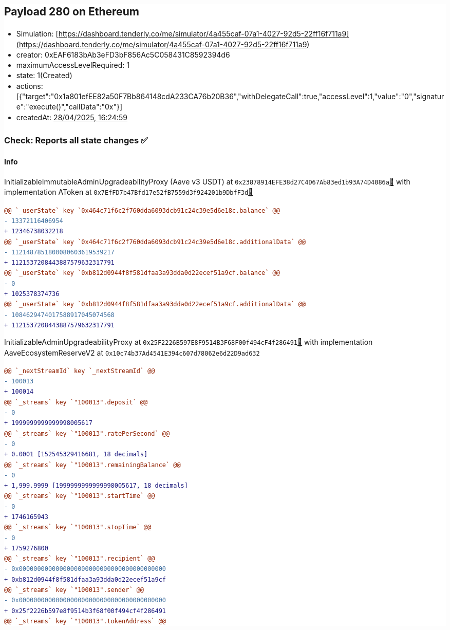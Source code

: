 ## Payload 280 on Ethereum

- Simulation: [https://dashboard.tenderly.co/me/simulator/4a455caf-07a1-4027-92d5-22ff16f711a9](https://dashboard.tenderly.co/me/simulator/4a455caf-07a1-4027-92d5-22ff16f711a9)
- creator: 0xEAF6183bAb3eFD3bF856Ac5C058431C8592394d6
- maximumAccessLevelRequired: 1
- state: 1(Created)
- actions: [{"target":"0x1a801efEE82a50F7Bb864148cdA233CA76b20B36","withDelegateCall":true,"accessLevel":1,"value":"0","signature":"execute()","callData":"0x"}]
- createdAt: [28/04/2025, 16:24:59](https://etherscan.io/tx/0xa52be919533a35080760d4377b7469673bd85e73990fec0b567c01ec02f4ad4a)

### Check: Reports all state changes :white_check_mark:

#### Info


InitializableImmutableAdminUpgradeabilityProxy (Aave v3 USDT) at `0x23878914EFE38d27C4D67Ab83ed1b93A74D4086a`[:ghost:](https://github.com/bgd-labs/aave-address-book "AaveV3Ethereum.ASSETS.USDT.A_TOKEN") with implementation AToken at `0x7EfFD7b47Bfd17e52fB7559d3f924201b9DbfF3d`[:ghost:](https://github.com/bgd-labs/aave-address-book "AaveV3Ethereum.DEFAULT_A_TOKEN_IMPL_REV_1")
```diff
@@ `_userState` key `0x464c71f6c2f760dda6093dcb91c24c39e5d6e18c.balance` @@
- 13372116406954
+ 12346738032218
@@ `_userState` key `0x464c71f6c2f760dda6093dcb91c24c39e5d6e18c.additionalData` @@
- 1121487851800080603619539217
+ 1121537208443887579632317791
@@ `_userState` key `0xb812d0944f8f581dfaa3a93dda0d22ecef51a9cf.balance` @@
- 0
+ 1025378374736
@@ `_userState` key `0xb812d0944f8f581dfaa3a93dda0d22ecef51a9cf.additionalData` @@
- 1084629474017588917045074568
+ 1121537208443887579632317791
```

InitializableAdminUpgradeabilityProxy at `0x25F2226B597E8F9514B3F68F00f494cF4f286491`[:ghost:](https://github.com/bgd-labs/aave-address-book "MiscEthereum.ECOSYSTEM_RESERVE") with implementation AaveEcosystemReserveV2 at `0x10c74b37Ad4541E394c607d78062e6d22D9ad632`
```diff
@@ `_nextStreamId` key `_nextStreamId` @@
- 100013
+ 100014
@@ `_streams` key `"100013".deposit` @@
- 0
+ 1999999999999998005617
@@ `_streams` key `"100013".ratePerSecond` @@
- 0
+ 0.0001 [152545329416681, 18 decimals]
@@ `_streams` key `"100013".remainingBalance` @@
- 0
+ 1,999.9999 [1999999999999998005617, 18 decimals]
@@ `_streams` key `"100013".startTime` @@
- 0
+ 1746165943
@@ `_streams` key `"100013".stopTime` @@
- 0
+ 1759276800
@@ `_streams` key `"100013".recipient` @@
- 0x0000000000000000000000000000000000000000
+ 0xb812d0944f8f581dfaa3a93dda0d22ecef51a9cf
@@ `_streams` key `"100013".sender` @@
- 0x0000000000000000000000000000000000000000
+ 0x25f2226b597e8f9514b3f68f00f494cf4f286491
@@ `_streams` key `"100013".tokenAddress` @@
```